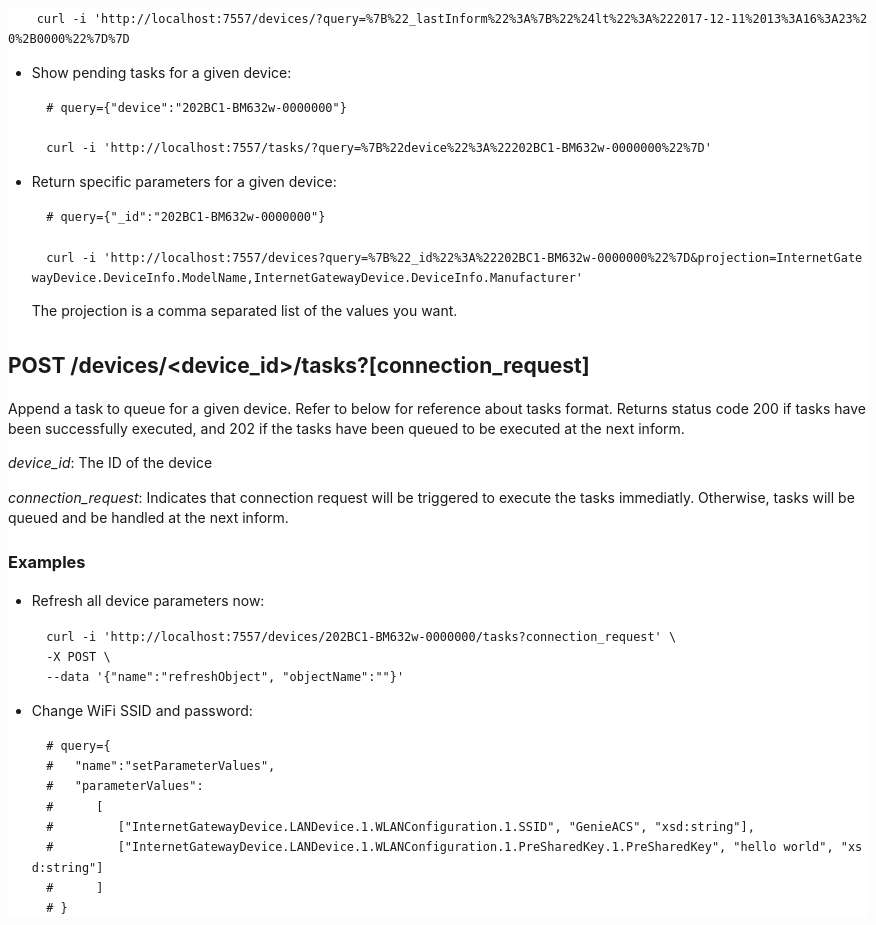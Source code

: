         curl -i 'http://localhost:7557/devices/?query=%7B%22_lastInform%22%3A%7B%22%24lt%22%3A%222017-12-11%2013%3A16%3A23%20%2B0000%22%7D%7D

* Show pending tasks for a given device:

        # query={"device":"202BC1-BM632w-0000000"}
        
        curl -i 'http://localhost:7557/tasks/?query=%7B%22device%22%3A%22202BC1-BM632w-0000000%22%7D'

* Return specific parameters for a given device:

        # query={"_id":"202BC1-BM632w-0000000"}

        curl -i 'http://localhost:7557/devices?query=%7B%22_id%22%3A%22202BC1-BM632w-0000000%22%7D&projection=InternetGatewayDevice.DeviceInfo.ModelName,InternetGatewayDevice.DeviceInfo.Manufacturer'

  The projection is a comma separated list of the values you want.

## POST /devices/\<device_id\>/tasks?[connection_request]

Append a task to queue for a given device. Refer to below for reference about tasks format. Returns status code 200 if tasks have been successfully executed, and 202 if the tasks have been queued to be executed at the next inform.

*device_id*: The ID of the device

*connection_request*: Indicates that connection request will be triggered to execute the tasks immediatly. Otherwise, tasks will be queued and be handled at the next inform.

### Examples

* Refresh all device parameters now:

        curl -i 'http://localhost:7557/devices/202BC1-BM632w-0000000/tasks?connection_request' \
        -X POST \
        --data '{"name":"refreshObject", "objectName":""}'

* Change WiFi SSID and password:

        # query={
        #   "name":"setParameterValues",
        #   "parameterValues":
        #      [
        #         ["InternetGatewayDevice.LANDevice.1.WLANConfiguration.1.SSID", "GenieACS", "xsd:string"],
        #         ["InternetGatewayDevice.LANDevice.1.WLANConfiguration.1.PreSharedKey.1.PreSharedKey", "hello world", "xsd:string"]
        #      ]
        # }
        
